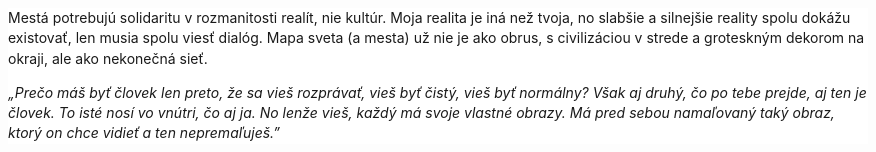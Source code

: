 Mestá potrebujú solidaritu v rozmanitosti realít, nie kultúr. Moja realita je iná než tvoja, no slabšie a silnejšie reality spolu dokážu existovať, len musia spolu viesť dialóg. Mapa sveta (a mesta) už nie je ako obrus, s civilizáciou v strede a groteskným dekorom na okraji, ale ako nekonečná sieť.

_„Prečo máš byť človek len preto, že sa vieš rozprávať, vieš byť čistý, vieš byť normálny? Však aj druhý, čo po tebe prejde, aj ten je človek. To isté nosí vo vnútri, čo aj ja. No lenže vieš, každý má svoje vlastné obrazy. Má pred sebou namaľovaný taký obraz, ktorý on chce vidieť a ten nepremaľuješ.”_